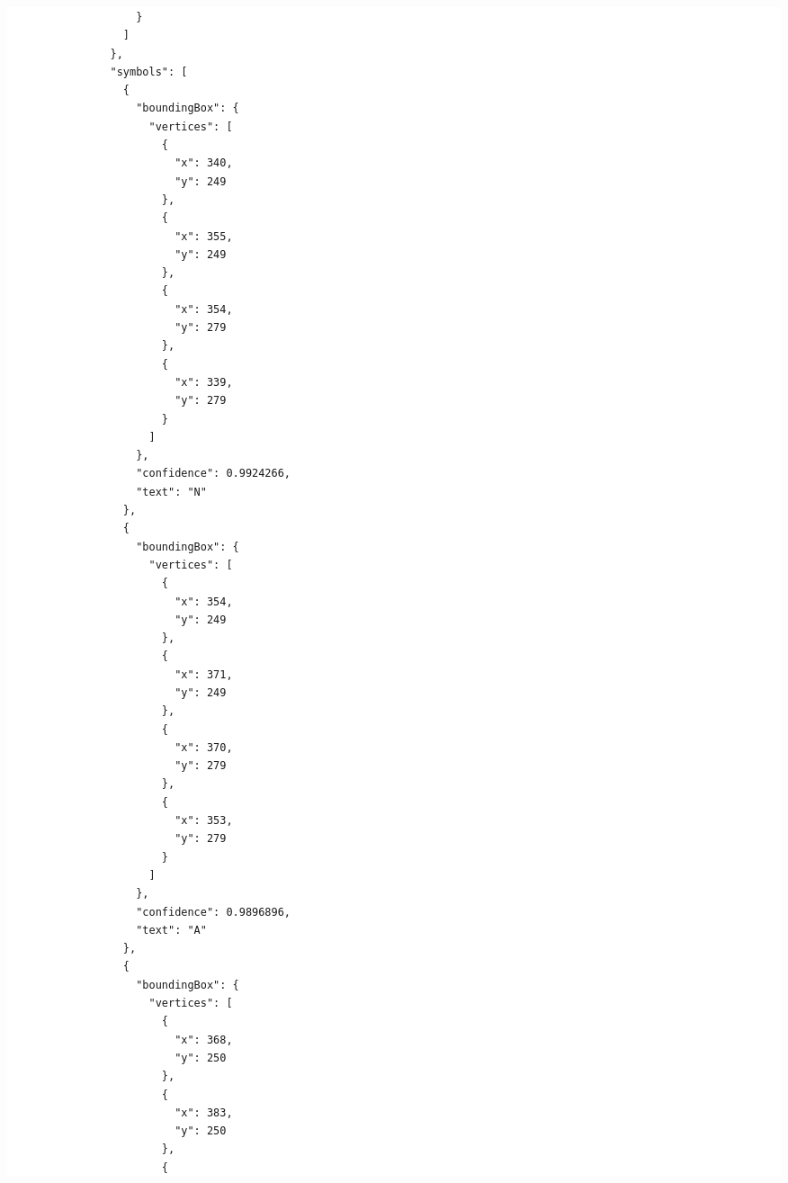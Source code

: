                         }
                      ]
                    },
                    "symbols": [
                      {
                        "boundingBox": {
                          "vertices": [
                            {
                              "x": 340,
                              "y": 249
                            },
                            {
                              "x": 355,
                              "y": 249
                            },
                            {
                              "x": 354,
                              "y": 279
                            },
                            {
                              "x": 339,
                              "y": 279
                            }
                          ]
                        },
                        "confidence": 0.9924266,
                        "text": "N"
                      },
                      {
                        "boundingBox": {
                          "vertices": [
                            {
                              "x": 354,
                              "y": 249
                            },
                            {
                              "x": 371,
                              "y": 249
                            },
                            {
                              "x": 370,
                              "y": 279
                            },
                            {
                              "x": 353,
                              "y": 279
                            }
                          ]
                        },
                        "confidence": 0.9896896,
                        "text": "A"
                      },
                      {
                        "boundingBox": {
                          "vertices": [
                            {
                              "x": 368,
                              "y": 250
                            },
                            {
                              "x": 383,
                              "y": 250
                            },
                            {